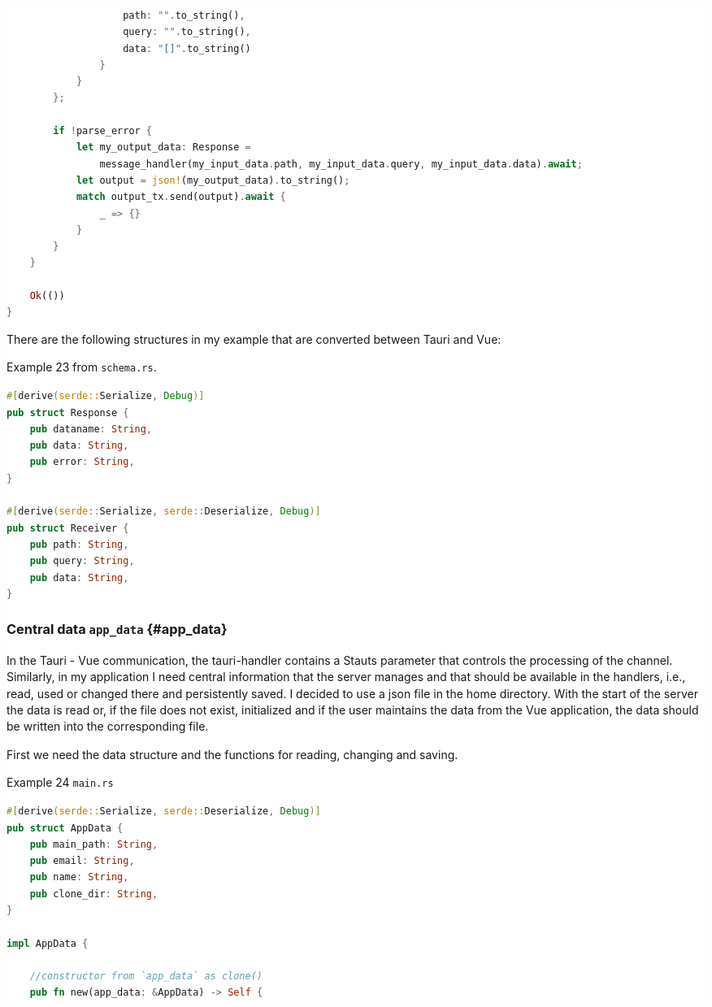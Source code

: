 ```rust
                    path: "".to_string(),
                    query: "".to_string(),
                    data: "[]".to_string()
                }
            }
        };

        if !parse_error {
            let my_output_data: Response =
                message_handler(my_input_data.path, my_input_data.query, my_input_data.data).await;
            let output = json!(my_output_data).to_string();
            match output_tx.send(output).await {
                _ => {}
            }
        } 
    }

    Ok(())
}
```
There are the following structures in my example that are converted between Tauri and Vue:

Example 23 from `schema.rs`.
```rust
#[derive(serde::Serialize, Debug)]
pub struct Response {
    pub dataname: String,
    pub data: String,
    pub error: String,
}

#[derive(serde::Serialize, serde::Deserialize, Debug)]
pub struct Receiver {
    pub path: String,
    pub query: String,
    pub data: String,
}
```

### Central data `app_data` {#app_data}

In the Tauri - Vue communication, the tauri-handler contains a Stauts parameter that controls the processing of the channel.
Similarly, in my application I need central information that the server manages and that should be available in the handlers, i.e., read, used or changed there and persistently saved. I decided to use a json file in the home directory. With the start of the server the data is read or, if the file does not exist, initialized and if the user maintains the data from the Vue application, the data should be written into the corresponding file.

First we need the data structure and the functions for reading, changing and saving.

Example 24 `main.rs`
```rust
#[derive(serde::Serialize, serde::Deserialize, Debug)]
pub struct AppData {
    pub main_path: String,
    pub email: String,
    pub name: String,
    pub clone_dir: String,
}

impl AppData {

    //constructor from `app_data` as clone() 
    pub fn new(app_data: &AppData) -> Self {
```